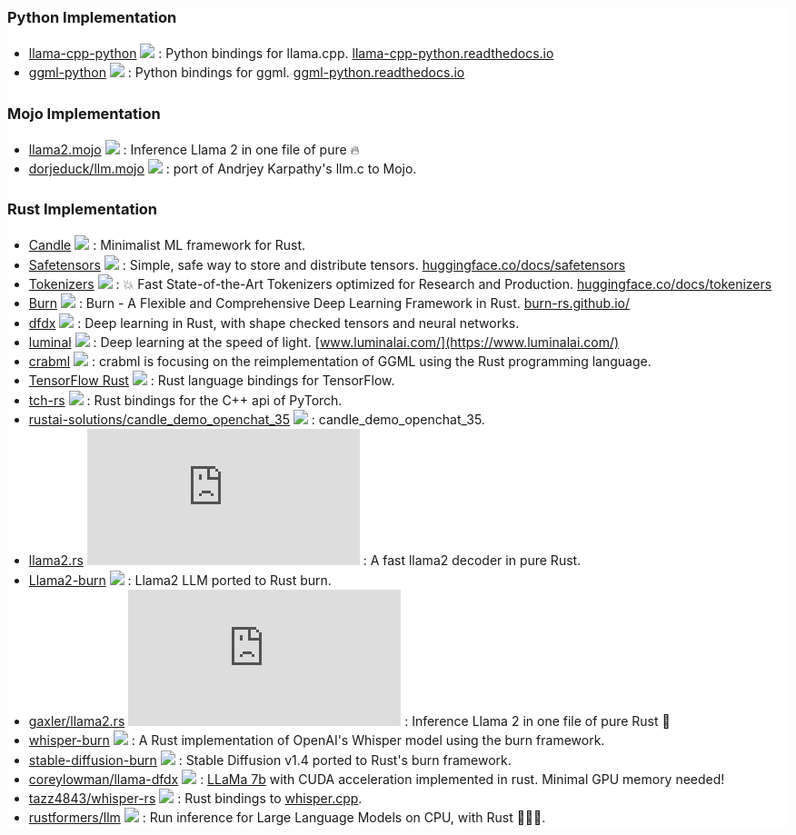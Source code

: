 ### Python Implementation
+ [llama-cpp-python](https://github.com/abetlen/llama-cpp-python) ![](https://img.shields.io/github/stars/abetlen/llama-cpp-python?style=social) : Python bindings for llama.cpp. [llama-cpp-python.readthedocs.io](https://llama-cpp-python.readthedocs.io/)
+ [ggml-python](https://github.com/abetlen/ggml-python) ![](https://img.shields.io/github/stars/abetlen/ggml-python?style=social) : Python bindings for ggml. [ggml-python.readthedocs.io](https://ggml-python.readthedocs.io/)

### Mojo Implementation
+ [llama2.mojo](https://github.com/tairov/llama2.mojo) ![](https://img.shields.io/github/stars/tairov/llama2.mojo?style=social) : Inference Llama 2 in one file of pure 🔥
+ [dorjeduck/llm.mojo](https://github.com/dorjeduck/llm.mojo) ![](https://img.shields.io/github/stars/dorjeduck/llm.mojo?style=social) : port of Andrjey Karpathy's llm.c to Mojo.

### Rust Implementation
+ [Candle](https://github.com/huggingface/candle) ![](https://img.shields.io/github/stars/huggingface/candle?style=social) : Minimalist ML framework for Rust.
+ [Safetensors](https://github.com/huggingface/safetensors) ![](https://img.shields.io/github/stars/huggingface/safetensors?style=social) : Simple, safe way to store and distribute tensors. [huggingface.co/docs/safetensors](https://huggingface.co/docs/safetensors/index)
+ [Tokenizers](https://github.com/huggingface/tokenizers) ![](https://img.shields.io/github/stars/huggingface/tokenizers?style=social) : 💥 Fast State-of-the-Art Tokenizers optimized for Research and Production. [huggingface.co/docs/tokenizers](https://huggingface.co/docs/tokenizers/index)
+ [Burn](https://github.com/burn-rs/burn) ![](https://img.shields.io/github/stars/burn-rs/burn?style=social) : Burn - A Flexible and Comprehensive Deep Learning Framework in Rust. [burn-rs.github.io/](https://burn-rs.github.io/)
+ [dfdx](https://github.com/coreylowman/dfdx) ![](https://img.shields.io/github/stars/coreylowman/dfdx?style=social) : Deep learning in Rust, with shape checked tensors and neural networks.
+ [luminal](https://github.com/jafioti/luminal) ![](https://img.shields.io/github/stars/jafioti/luminal?style=social) : Deep learning at the speed of light. [www.luminalai.com/](https://www.luminalai.com/)
+ [crabml](https://github.com/crabml/crabml) ![](https://img.shields.io/github/stars/crabml/crabml?style=social) : crabml is focusing on the reimplementation of GGML using the Rust programming language.
+ [TensorFlow Rust](https://github.com/tensorflow/rust) ![](https://img.shields.io/github/stars/tensorflow/rust?style=social) : Rust language bindings for TensorFlow.
+ [tch-rs](https://github.com/LaurentMazare/tch-rs) ![](https://img.shields.io/github/stars/LaurentMazare/tch-rs?style=social) : Rust bindings for the C++ api of PyTorch.
+ [rustai-solutions/candle_demo_openchat_35](https://github.com/rustai-solutions/candle_demo_openchat_35) ![](https://img.shields.io/github/stars/rustai-solutions/candle_demo_openchat_35?style=social) : candle_demo_openchat_35.
+ [llama2.rs](https://github.com/srush/llama2.rs) ![](https://img.shields.io/github/stars/srush/llama2.rs?style=social) : A fast llama2 decoder in pure Rust.
+ [Llama2-burn](https://github.com/Gadersd/llama2-burn) ![](https://img.shields.io/github/stars/Gadersd/llama2-burn?style=social) : Llama2 LLM ported to Rust burn.
+ [gaxler/llama2.rs](https://github.com/gaxler/llama2.rs) ![](https://img.shields.io/github/stars/gaxler/llama2.rs?style=social) : Inference Llama 2 in one file of pure Rust 🦀
+ [whisper-burn](https://github.com/Gadersd/whisper-burn) ![](https://img.shields.io/github/stars/Gadersd/whisper-burn?style=social) : A Rust implementation of OpenAI's Whisper model using the burn framework.
+ [stable-diffusion-burn](https://github.com/Gadersd/stable-diffusion-burn) ![](https://img.shields.io/github/stars/Gadersd/stable-diffusion-burn?style=social) : Stable Diffusion v1.4 ported to Rust's burn framework.
+ [coreylowman/llama-dfdx](https://github.com/coreylowman/llama-dfdx) ![](https://img.shields.io/github/stars/coreylowman/llama-dfdx?style=social) : [LLaMa 7b](https://ai.facebook.com/blog/large-language-model-llama-meta-ai/) with CUDA acceleration implemented in rust. Minimal GPU memory needed!
+ [tazz4843/whisper-rs](https://github.com/tazz4843/whisper-rs) ![](https://img.shields.io/github/stars/tazz4843/whisper-rs?style=social) : Rust bindings to [whisper.cpp](https://github.com/ggerganov/whisper.cpp).
+ [rustformers/llm](https://github.com/rustformers/llm) ![](https://img.shields.io/github/stars/rustformers/llm?style=social) : Run inference for Large Language Models on CPU, with Rust 🦀🚀🦙.